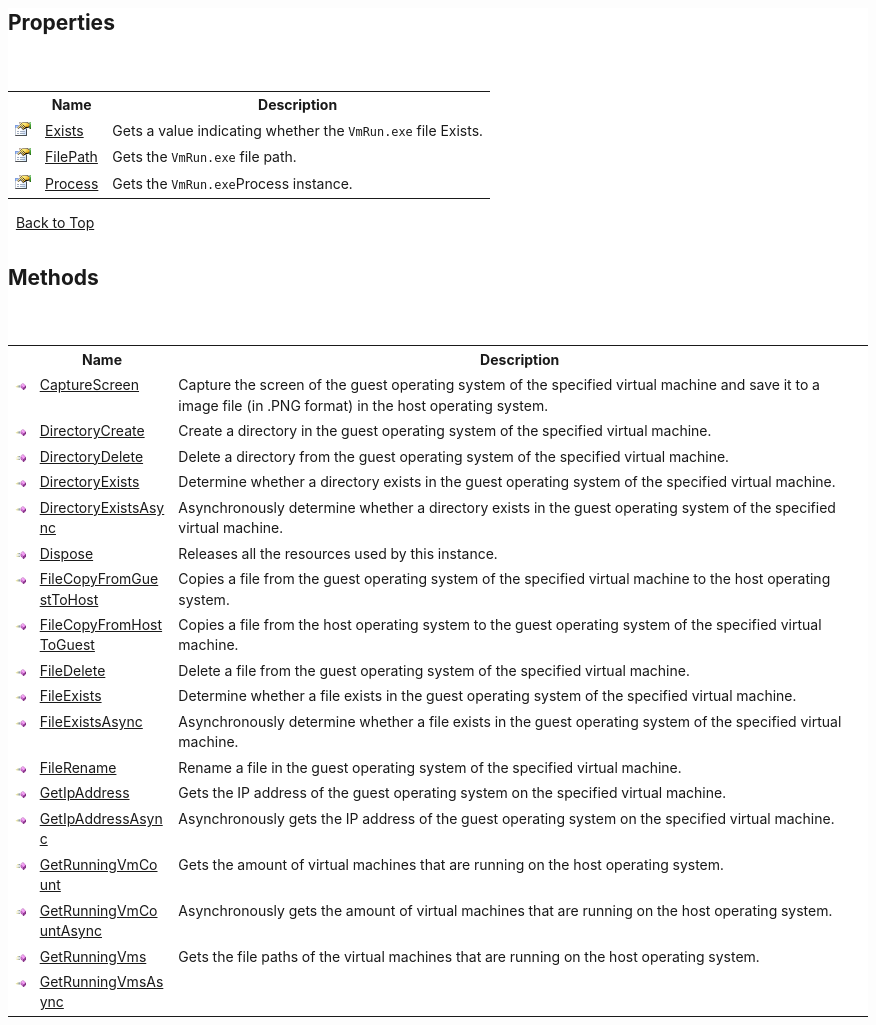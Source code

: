 ## Properties
&nbsp;<table><tr><th></th><th>Name</th><th>Description</th></tr><tr><td>![Public property](media/pubproperty.gif "Public property")</td><td><a href="P_DevCase_ThirdParty_VmWare_VmRunWrapper_Exists">Exists</a></td><td>
Gets a value indicating whether the `VmRun.exe` file Exists.</td></tr><tr><td>![Public property](media/pubproperty.gif "Public property")</td><td><a href="P_DevCase_ThirdParty_VmWare_VmRunWrapper_FilePath">FilePath</a></td><td>
Gets the `VmRun.exe` file path.</td></tr><tr><td>![Public property](media/pubproperty.gif "Public property")</td><td><a href="P_DevCase_ThirdParty_VmWare_VmRunWrapper_Process">Process</a></td><td>
Gets the `VmRun.exe`Process instance.</td></tr></table>&nbsp;
<a href="#vmrunwrapper-class">Back to Top</a>

## Methods
&nbsp;<table><tr><th></th><th>Name</th><th>Description</th></tr><tr><td>![Public method](media/pubmethod.gif "Public method")</td><td><a href="M_DevCase_ThirdParty_VmWare_VmRunWrapper_CaptureScreen">CaptureScreen</a></td><td>
Capture the screen of the guest operating system of the specified virtual machine and save it to a image file (in .PNG format) in the host operating system.</td></tr><tr><td>![Public method](media/pubmethod.gif "Public method")</td><td><a href="M_DevCase_ThirdParty_VmWare_VmRunWrapper_DirectoryCreate">DirectoryCreate</a></td><td>
Create a directory in the guest operating system of the specified virtual machine.</td></tr><tr><td>![Public method](media/pubmethod.gif "Public method")</td><td><a href="M_DevCase_ThirdParty_VmWare_VmRunWrapper_DirectoryDelete">DirectoryDelete</a></td><td>
Delete a directory from the guest operating system of the specified virtual machine.</td></tr><tr><td>![Public method](media/pubmethod.gif "Public method")</td><td><a href="M_DevCase_ThirdParty_VmWare_VmRunWrapper_DirectoryExists">DirectoryExists</a></td><td>
Determine whether a directory exists in the guest operating system of the specified virtual machine.</td></tr><tr><td>![Public method](media/pubmethod.gif "Public method")</td><td><a href="M_DevCase_ThirdParty_VmWare_VmRunWrapper_DirectoryExistsAsync">DirectoryExistsAsync</a></td><td>
Asynchronously determine whether a directory exists in the guest operating system of the specified virtual machine.</td></tr><tr><td>![Public method](media/pubmethod.gif "Public method")</td><td><a href="M_DevCase_ThirdParty_VmWare_VmRunWrapper_Dispose">Dispose</a></td><td>
Releases all the resources used by this instance.</td></tr><tr><td>![Public method](media/pubmethod.gif "Public method")</td><td><a href="M_DevCase_ThirdParty_VmWare_VmRunWrapper_FileCopyFromGuestToHost">FileCopyFromGuestToHost</a></td><td>
Copies a file from the guest operating system of the specified virtual machine to the host operating system.</td></tr><tr><td>![Public method](media/pubmethod.gif "Public method")</td><td><a href="M_DevCase_ThirdParty_VmWare_VmRunWrapper_FileCopyFromHostToGuest">FileCopyFromHostToGuest</a></td><td>
Copies a file from the host operating system to the guest operating system of the specified virtual machine.</td></tr><tr><td>![Public method](media/pubmethod.gif "Public method")</td><td><a href="M_DevCase_ThirdParty_VmWare_VmRunWrapper_FileDelete">FileDelete</a></td><td>
Delete a file from the guest operating system of the specified virtual machine.</td></tr><tr><td>![Public method](media/pubmethod.gif "Public method")</td><td><a href="M_DevCase_ThirdParty_VmWare_VmRunWrapper_FileExists">FileExists</a></td><td>
Determine whether a file exists in the guest operating system of the specified virtual machine.</td></tr><tr><td>![Public method](media/pubmethod.gif "Public method")</td><td><a href="M_DevCase_ThirdParty_VmWare_VmRunWrapper_FileExistsAsync">FileExistsAsync</a></td><td>
Asynchronously determine whether a file exists in the guest operating system of the specified virtual machine.</td></tr><tr><td>![Public method](media/pubmethod.gif "Public method")</td><td><a href="M_DevCase_ThirdParty_VmWare_VmRunWrapper_FileRename">FileRename</a></td><td>
Rename a file in the guest operating system of the specified virtual machine.</td></tr><tr><td>![Public method](media/pubmethod.gif "Public method")</td><td><a href="M_DevCase_ThirdParty_VmWare_VmRunWrapper_GetIpAddress">GetIpAddress</a></td><td>
Gets the IP address of the guest operating system on the specified virtual machine.</td></tr><tr><td>![Public method](media/pubmethod.gif "Public method")</td><td><a href="M_DevCase_ThirdParty_VmWare_VmRunWrapper_GetIpAddressAsync">GetIpAddressAsync</a></td><td>
Asynchronously gets the IP address of the guest operating system on the specified virtual machine.</td></tr><tr><td>![Public method](media/pubmethod.gif "Public method")</td><td><a href="M_DevCase_ThirdParty_VmWare_VmRunWrapper_GetRunningVmCount">GetRunningVmCount</a></td><td>
Gets the amount of virtual machines that are running on the host operating system.</td></tr><tr><td>![Public method](media/pubmethod.gif "Public method")</td><td><a href="M_DevCase_ThirdParty_VmWare_VmRunWrapper_GetRunningVmCountAsync">GetRunningVmCountAsync</a></td><td>
Asynchronously gets the amount of virtual machines that are running on the host operating system.</td></tr><tr><td>![Public method](media/pubmethod.gif "Public method")</td><td><a href="M_DevCase_ThirdParty_VmWare_VmRunWrapper_GetRunningVms">GetRunningVms</a></td><td>
Gets the file paths of the virtual machines that are running on the host operating system.</td></tr><tr><td>![Public method](media/pubmethod.gif "Public method")</td><td><a href="M_DevCase_ThirdParty_VmWare_VmRunWrapper_GetRunningVmsAsync">GetRunningVmsAsync</a></td><td>